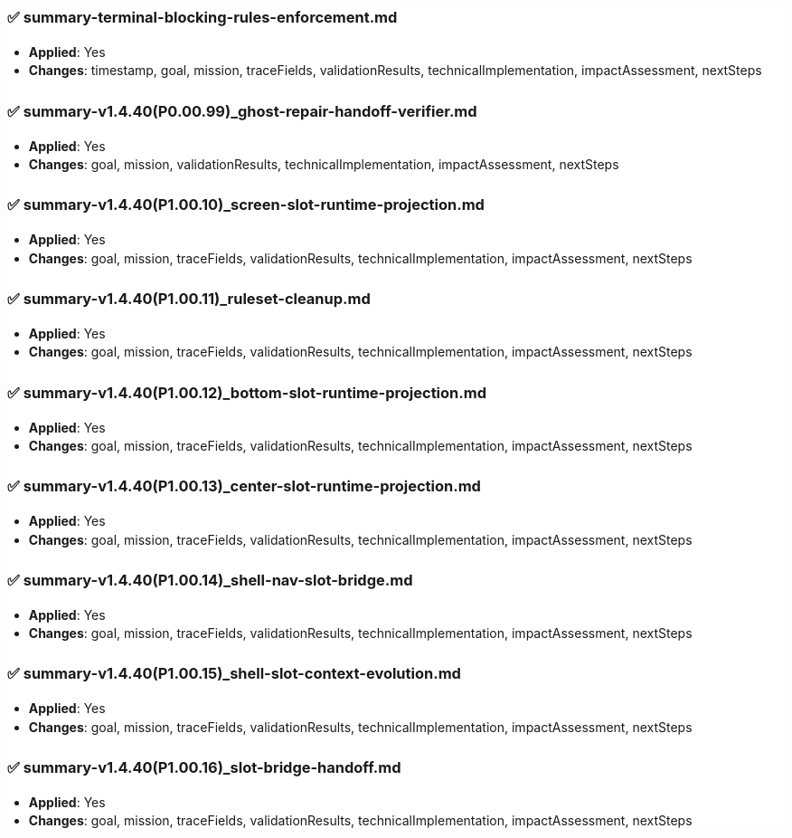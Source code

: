### ✅ summary-terminal-blocking-rules-enforcement.md
- **Applied**: Yes
- **Changes**: timestamp, goal, mission, traceFields, validationResults, technicalImplementation, impactAssessment, nextSteps

### ✅ summary-v1.4.40(P0.00.99)_ghost-repair-handoff-verifier.md
- **Applied**: Yes
- **Changes**: goal, mission, validationResults, technicalImplementation, impactAssessment, nextSteps

### ✅ summary-v1.4.40(P1.00.10)_screen-slot-runtime-projection.md
- **Applied**: Yes
- **Changes**: goal, mission, traceFields, validationResults, technicalImplementation, impactAssessment, nextSteps

### ✅ summary-v1.4.40(P1.00.11)_ruleset-cleanup.md
- **Applied**: Yes
- **Changes**: goal, mission, traceFields, validationResults, technicalImplementation, impactAssessment, nextSteps

### ✅ summary-v1.4.40(P1.00.12)_bottom-slot-runtime-projection.md
- **Applied**: Yes
- **Changes**: goal, mission, traceFields, validationResults, technicalImplementation, impactAssessment, nextSteps

### ✅ summary-v1.4.40(P1.00.13)_center-slot-runtime-projection.md
- **Applied**: Yes
- **Changes**: goal, mission, traceFields, validationResults, technicalImplementation, impactAssessment, nextSteps

### ✅ summary-v1.4.40(P1.00.14)_shell-nav-slot-bridge.md
- **Applied**: Yes
- **Changes**: goal, mission, traceFields, validationResults, technicalImplementation, impactAssessment, nextSteps

### ✅ summary-v1.4.40(P1.00.15)_shell-slot-context-evolution.md
- **Applied**: Yes
- **Changes**: goal, mission, traceFields, validationResults, technicalImplementation, impactAssessment, nextSteps

### ✅ summary-v1.4.40(P1.00.16)_slot-bridge-handoff.md
- **Applied**: Yes
- **Changes**: goal, mission, traceFields, validationResults, technicalImplementation, impactAssessment, nextSteps
